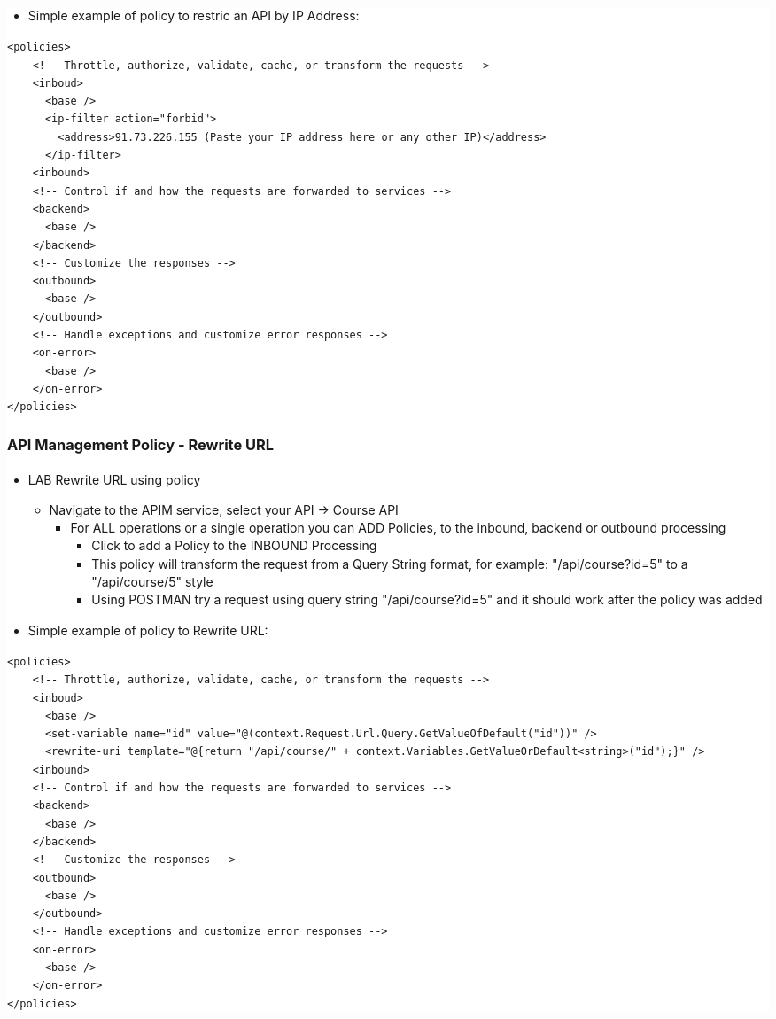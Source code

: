 * Simple example of policy to restric an API by IP Address:
```
<policies>
    <!-- Throttle, authorize, validate, cache, or transform the requests -->
    <inboud>
      <base />
      <ip-filter action="forbid">
        <address>91.73.226.155 (Paste your IP address here or any other IP)</address>
      </ip-filter>
    <inbound>
    <!-- Control if and how the requests are forwarded to services -->
    <backend>
      <base />
    </backend>
    <!-- Customize the responses -->
    <outbound>
      <base />
    </outbound>
    <!-- Handle exceptions and customize error responses -->
    <on-error>
      <base />
    </on-error>
</policies>
```


### API Management Policy - Rewrite URL
* LAB Rewrite URL using policy
  * Navigate to the APIM service, select your API -> Course API
    * For ALL operations or a single operation you can ADD Policies, to the inbound, backend or outbound processing
      * Click to add a Policy to the INBOUND Processing
      * This policy will transform the request from a Query String format, for example: "/api/course?id=5" to a "/api/course/5" style
      * Using POSTMAN try a request using query string  "/api/course?id=5" and it should work after the policy was added


* Simple example of policy to Rewrite URL:
```
<policies>
    <!-- Throttle, authorize, validate, cache, or transform the requests -->
    <inboud>
      <base />
      <set-variable name="id" value="@(context.Request.Url.Query.GetValueOfDefault("id"))" />
      <rewrite-uri template="@{return "/api/course/" + context.Variables.GetValueOrDefault<string>("id");}" />
    <inbound>
    <!-- Control if and how the requests are forwarded to services -->
    <backend>
      <base />
    </backend>
    <!-- Customize the responses -->
    <outbound>
      <base />
    </outbound>
    <!-- Handle exceptions and customize error responses -->
    <on-error>
      <base />
    </on-error>
</policies>
```
